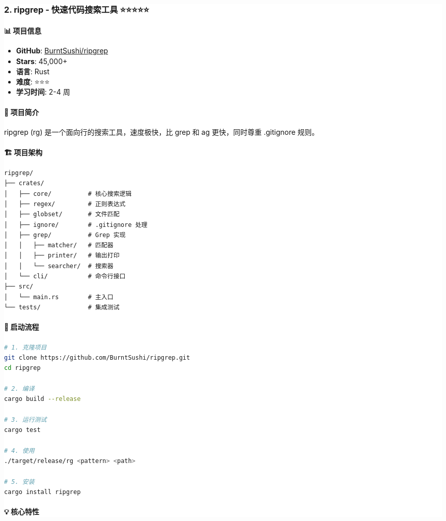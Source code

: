 
### 2. ripgrep - 快速代码搜索工具 ⭐⭐⭐⭐⭐

#### 📊 项目信息
- **GitHub**: [BurntSushi/ripgrep](https://github.com/BurntSushi/ripgrep)
- **Stars**: 45,000+
- **语言**: Rust
- **难度**: ⭐⭐⭐
- **学习时间**: 2-4 周

#### 📖 项目简介
ripgrep (rg) 是一个面向行的搜索工具，速度极快，比 grep 和 ag 更快，同时尊重 .gitignore 规则。

#### 🏗️ 项目架构

```
ripgrep/
├── crates/
│   ├── core/          # 核心搜索逻辑
│   ├── regex/         # 正则表达式
│   ├── globset/       # 文件匹配
│   ├── ignore/        # .gitignore 处理
│   ├── grep/          # Grep 实现
│   │   ├── matcher/   # 匹配器
│   │   ├── printer/   # 输出打印
│   │   └── searcher/  # 搜索器
│   └── cli/           # 命令行接口
├── src/
│   └── main.rs        # 主入口
└── tests/             # 集成测试
```

#### 🚀 启动流程

```bash
# 1. 克隆项目
git clone https://github.com/BurntSushi/ripgrep.git
cd ripgrep

# 2. 编译
cargo build --release

# 3. 运行测试
cargo test

# 4. 使用
./target/release/rg <pattern> <path>

# 5. 安装
cargo install ripgrep
```

#### 💡 核心特性
